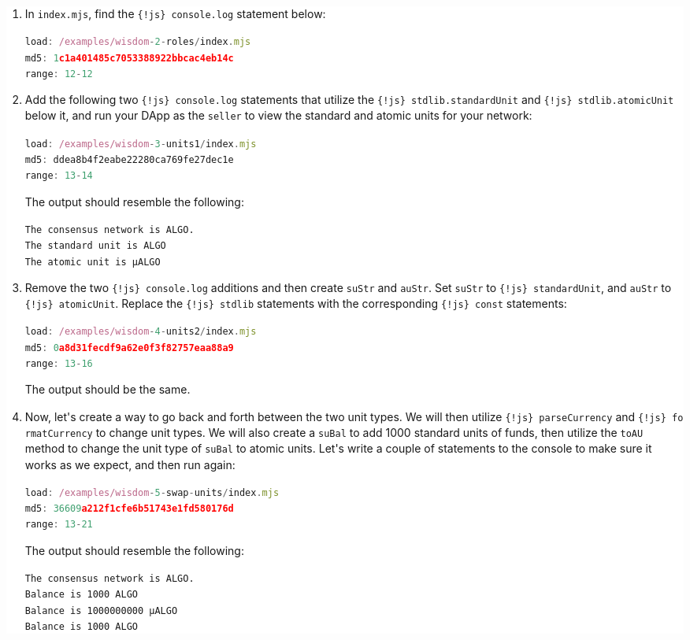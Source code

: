 1. In `index.mjs`, find the `{!js} console.log` statement below:

    ``` js
    load: /examples/wisdom-2-roles/index.mjs
    md5: 1c1a401485c7053388922bbcac4eb14c
    range: 12-12
    ```

1. Add the following two `{!js} console.log` statements that utilize the `{!js} stdlib.standardUnit` and `{!js} stdlib.atomicUnit` below it, and run your DApp as the `seller` to view the standard and atomic units for your network:

    ``` js
    load: /examples/wisdom-3-units1/index.mjs
    md5: ddea8b4f2eabe22280ca769fe27dec1e
    range: 13-14
    ```

    The output should resemble the following:

    ```
    The consensus network is ALGO.
    The standard unit is ALGO
    The atomic unit is μALGO
    ```

1. Remove the two `{!js} console.log` additions and then create `suStr` and `auStr`.
Set `suStr` to `{!js} standardUnit`, and `auStr` to `{!js} atomicUnit`.
Replace the `{!js} stdlib` statements with the corresponding `{!js} const` statements:

    ``` js
    load: /examples/wisdom-4-units2/index.mjs
    md5: 0a8d31fecdf9a62e0f3f82757eaa88a9
    range: 13-16
    ```

    The output should be the same.

1. Now, let's create a way to go back and forth between the two unit types.
We will then utilize `{!js} parseCurrency` and `{!js} formatCurrency` to change unit types.
We will also create a `suBal` to add 1000 standard units of funds, then utilize the `toAU` method to change the unit type of `suBal` to atomic units.
Let's write a couple of statements to the console to make sure it works as we expect, and then run again:

    ``` js
    load: /examples/wisdom-5-swap-units/index.mjs
    md5: 36609a212f1cfe6b51743e1fd580176d
    range: 13-21
    ```

    The output should resemble the following:

    ```
    The consensus network is ALGO.
    Balance is 1000 ALGO
    Balance is 1000000000 μALGO
    Balance is 1000 ALGO
    ```
